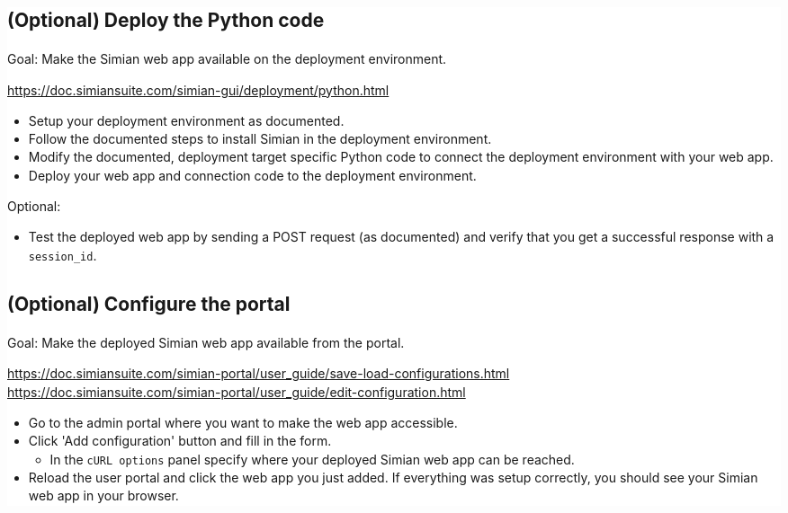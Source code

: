 ## (Optional) Deploy the Python code

Goal: Make the Simian web app available on the deployment environment.

<https://doc.simiansuite.com/simian-gui/deployment/python.html>

* Setup your deployment environment as documented.
* Follow the documented steps to install Simian in the deployment environment.
* Modify the documented, deployment target specific Python code to connect the deployment environment with your web app.
* Deploy your web app and connection code to the deployment environment.

Optional:

* Test the deployed web app by sending a POST request (as documented) and verify that you get a successful response with a `session_id`.


## (Optional) Configure the portal

Goal: Make the deployed Simian web app available from the portal.

<https://doc.simiansuite.com/simian-portal/user_guide/save-load-configurations.html>  
<https://doc.simiansuite.com/simian-portal/user_guide/edit-configuration.html>

* Go to the admin portal where you want to make the web app accessible.
* Click 'Add configuration' button and fill in the form.
  * In the `cURL options` panel specify where your deployed Simian web app can be reached.
* Reload the user portal and click the web app you just added. If everything was setup correctly, you should see your Simian web app in your browser.
